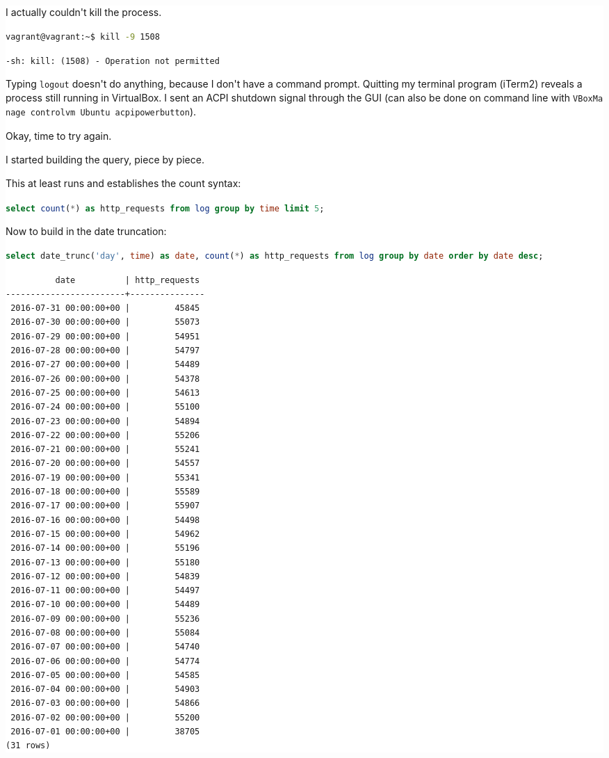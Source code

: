 I actually couldn't kill the process.

```sh
vagrant@vagrant:~$ kill -9 1508
```

```text
-sh: kill: (1508) - Operation not permitted
```

Typing `logout` doesn't do anything, because I don't have a command prompt. Quitting my terminal program (iTerm2) reveals a process still running in VirtualBox. I sent an ACPI shutdown signal through the GUI (can also be done on command line with `VBoxManage controlvm Ubuntu acpipowerbutton`).

Okay, time to try again.

I started building the query, piece by piece.

This at least runs and establishes the count syntax:

```sql
select count(*) as http_requests from log group by time limit 5;
```

Now to build in the date truncation:

```sql
select date_trunc('day', time) as date, count(*) as http_requests from log group by date order by date desc;
```

```text
          date          | http_requests
------------------------+---------------
 2016-07-31 00:00:00+00 |         45845
 2016-07-30 00:00:00+00 |         55073
 2016-07-29 00:00:00+00 |         54951
 2016-07-28 00:00:00+00 |         54797
 2016-07-27 00:00:00+00 |         54489
 2016-07-26 00:00:00+00 |         54378
 2016-07-25 00:00:00+00 |         54613
 2016-07-24 00:00:00+00 |         55100
 2016-07-23 00:00:00+00 |         54894
 2016-07-22 00:00:00+00 |         55206
 2016-07-21 00:00:00+00 |         55241
 2016-07-20 00:00:00+00 |         54557
 2016-07-19 00:00:00+00 |         55341
 2016-07-18 00:00:00+00 |         55589
 2016-07-17 00:00:00+00 |         55907
 2016-07-16 00:00:00+00 |         54498
 2016-07-15 00:00:00+00 |         54962
 2016-07-14 00:00:00+00 |         55196
 2016-07-13 00:00:00+00 |         55180
 2016-07-12 00:00:00+00 |         54839
 2016-07-11 00:00:00+00 |         54497
 2016-07-10 00:00:00+00 |         54489
 2016-07-09 00:00:00+00 |         55236
 2016-07-08 00:00:00+00 |         55084
 2016-07-07 00:00:00+00 |         54740
 2016-07-06 00:00:00+00 |         54774
 2016-07-05 00:00:00+00 |         54585
 2016-07-04 00:00:00+00 |         54903
 2016-07-03 00:00:00+00 |         54866
 2016-07-02 00:00:00+00 |         55200
 2016-07-01 00:00:00+00 |         38705
(31 rows)
```
